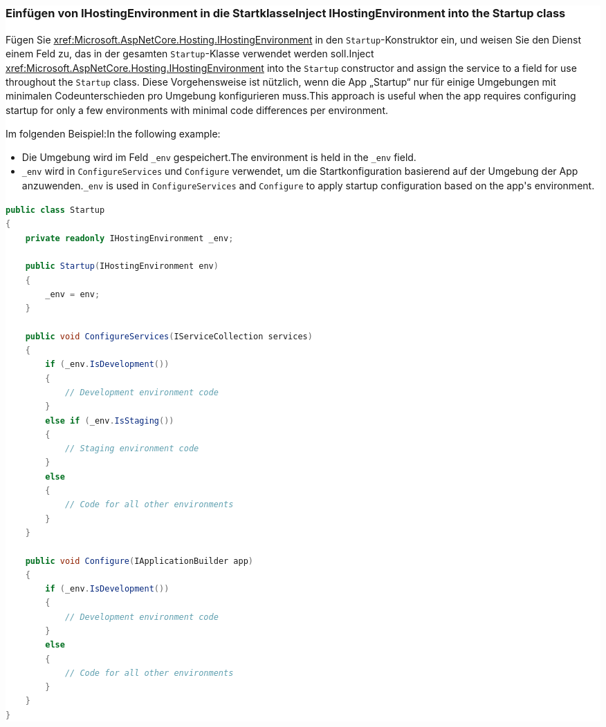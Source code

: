 ### <a name="inject-ihostingenvironment-into-the-startup-class"></a><span data-ttu-id="4e8f3-381">Einfügen von IHostingEnvironment in die Startklasse</span><span class="sxs-lookup"><span data-stu-id="4e8f3-381">Inject IHostingEnvironment into the Startup class</span></span>

<span data-ttu-id="4e8f3-382">Fügen Sie <xref:Microsoft.AspNetCore.Hosting.IHostingEnvironment> in den `Startup`-Konstruktor ein, und weisen Sie den Dienst einem Feld zu, das in der gesamten `Startup`-Klasse verwendet werden soll.</span><span class="sxs-lookup"><span data-stu-id="4e8f3-382">Inject <xref:Microsoft.AspNetCore.Hosting.IHostingEnvironment> into the `Startup` constructor and assign the service to a field for use throughout the `Startup` class.</span></span> <span data-ttu-id="4e8f3-383">Diese Vorgehensweise ist nützlich, wenn die App „Startup“ nur für einige Umgebungen mit minimalen Codeunterschieden pro Umgebung konfigurieren muss.</span><span class="sxs-lookup"><span data-stu-id="4e8f3-383">This approach is useful when the app requires configuring startup for only a few environments with minimal code differences per environment.</span></span>

<span data-ttu-id="4e8f3-384">Im folgenden Beispiel:</span><span class="sxs-lookup"><span data-stu-id="4e8f3-384">In the following example:</span></span>

* <span data-ttu-id="4e8f3-385">Die Umgebung wird im Feld `_env` gespeichert.</span><span class="sxs-lookup"><span data-stu-id="4e8f3-385">The environment is held in the `_env` field.</span></span>
* <span data-ttu-id="4e8f3-386">`_env` wird in `ConfigureServices` und `Configure` verwendet, um die Startkonfiguration basierend auf der Umgebung der App anzuwenden.</span><span class="sxs-lookup"><span data-stu-id="4e8f3-386">`_env` is used in `ConfigureServices` and `Configure` to apply startup configuration based on the app's environment.</span></span>

```csharp
public class Startup
{
    private readonly IHostingEnvironment _env;

    public Startup(IHostingEnvironment env)
    {
        _env = env;
    }

    public void ConfigureServices(IServiceCollection services)
    {
        if (_env.IsDevelopment())
        {
            // Development environment code
        }
        else if (_env.IsStaging())
        {
            // Staging environment code
        }
        else
        {
            // Code for all other environments
        }
    }

    public void Configure(IApplicationBuilder app)
    {
        if (_env.IsDevelopment())
        {
            // Development environment code
        }
        else
        {
            // Code for all other environments
        }
    }
}
```